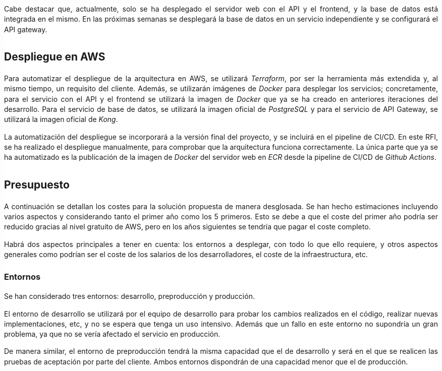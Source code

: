 </div>

<div style="text-align: justify!important">

Cabe destacar que, actualmente, solo se ha desplegado el servidor web con el API y el frontend, y la base de datos
está integrada en el mismo. En las próximas semanas se desplegará la base de datos en un servicio independiente y
se configurará el API gateway.

</div>

## Despliegue en AWS

<div style="text-align: justify!important">

Para automatizar el despliegue de la arquitectura en AWS, se utilizará *Terraform*, por ser la herramienta más extendida y, al mismo tiempo, un requisito del cliente. Además, se utilizarán imágenes de *Docker* para desplegar los servicios; concretamente, para el servicio con el API y el frontend se utilizará la imagen de *Docker* que ya se ha creado en anteriores iteraciones del desarrollo. Para el servicio de base de datos, se utilizará la imagen oficial de *PostgreSQL* y para el servicio de API Gateway, se utilizará la imagen oficial de *Kong*.

La automatización del despliegue se incorporará a la versión final del proyecto, y se incluirá en el pipeline de CI/CD.
En este RFI, se ha realizado el despliegue manualmente, para comprobar que la arquitectura funciona correctamente. La única parte que ya se ha automatizado es la publicación de la imagen de *Docker* del servidor web en *ECR* desde la pipeline de CI/CD de *Github Actions*.

</div>

## Presupuesto

<div style="text-align: justify!important">

A continuación se detallan los costes para la solución propuesta de manera desglosada. Se han hecho estimaciones incluyendo varios aspectos y considerando tanto el primer año como los 5 primeros. Esto se debe a que el coste del primer año podría ser reducido gracias al nivel gratuito de AWS, pero en los años siguientes se tendría que pagar el coste completo.

Habrá dos aspectos principales a tener en cuenta: los entornos a desplegar, con todo lo que ello requiere, y otros aspectos generales como podrían ser el coste de los salarios de los desarrolladores, el coste de la infraestructura, etc.

### Entornos
Se han considerado tres entornos: desarrollo, preproducción y producción.

El entorno de desarrollo se utilizará por el equipo de desarrollo para probar los cambios realizados en el código, realizar nuevas implementaciones, etc, y no se espera que tenga un uso intensivo. Además que un fallo en este entorno no supondría un gran problema, ya que no se vería afectado el servicio en producción.

De manera similar, el entorno de preproducción tendrá la misma capacidad que el de desarrollo y será en el que se realicen las pruebas de aceptación por parte del cliente.
Ambos entornos dispondrán de una capacidad menor que el de producción. 
